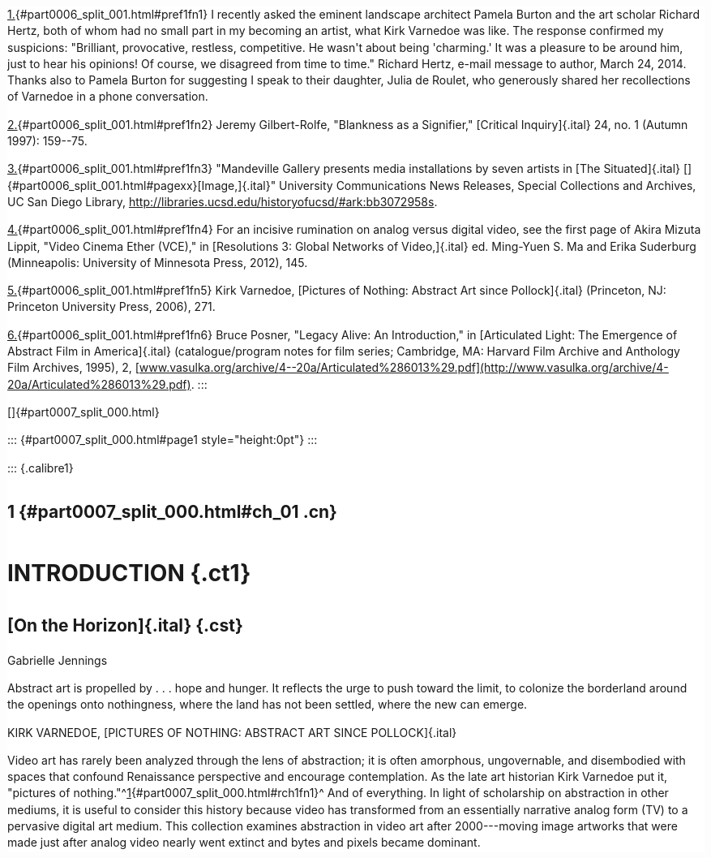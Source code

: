 [1.](#part0006_split_000.html#rpref1fn1){#part0006_split_001.html#pref1fn1} I recently asked the eminent landscape architect Pamela Burton and the art scholar Richard Hertz, both of whom had no small part in my becoming an artist, what Kirk Varnedoe was like. The response confirmed my suspicions: "Brilliant, provocative, restless, competitive. He wasn't about being 'charming.' It was a pleasure to be around him, just to hear his opinions! Of course, we disagreed from time to time." Richard Hertz, e-mail message to author, March 24, 2014. Thanks also to Pamela Burton for suggesting I speak to their daughter, Julia de Roulet, who generously shared her recollections of Varnedoe in a phone conversation.

[2.](#part0006_split_000.html#rpref1fn2){#part0006_split_001.html#pref1fn2} Jeremy Gilbert-Rolfe, "Blankness as a Signifier," [Critical Inquiry]{.ital} 24, no. 1 (Autumn 1997): 159--75.

[3.](#part0006_split_000.html#rpref1fn3){#part0006_split_001.html#pref1fn3} "Mandeville Gallery presents media installations by seven artists in [The Situated]{.ital} []{#part0006_split_001.html#pagexx}[Image,]{.ital}" University Communications News Releases, Special Collections and Archives, UC San Diego Library, <http://libraries.ucsd.edu/historyofucsd/#ark:bb3072958s>.

[4.](#part0006_split_000.html#rpref1fn4){#part0006_split_001.html#pref1fn4} For an incisive rumination on analog versus digital video, see the first page of Akira Mizuta Lippit, "Video Cinema Ether (VCE)," in [Resolutions 3: Global Networks of Video,]{.ital} ed. Ming-Yuen S. Ma and Erika Suderburg (Minneapolis: University of Minnesota Press, 2012), 145.

[5.](#part0006_split_000.html#rpref1fn5){#part0006_split_001.html#pref1fn5} Kirk Varnedoe, [Pictures of Nothing: Abstract Art since Pollock]{.ital} (Princeton, NJ: Princeton University Press, 2006), 271.

[6.](#part0006_split_000.html#rpref1fn6){#part0006_split_001.html#pref1fn6} Bruce Posner, "Legacy Alive: An Introduction," in [Articulated Light: The Emergence of Abstract Film in America]{.ital} (catalogue/program notes for film series; Cambridge, MA: Harvard Film Archive and Anthology Film Archives, 1995), 2, [www.vasulka.org/archive/4--20a/Articulated%286013%29.pdf](http://www.vasulka.org/archive/4-20a/Articulated%286013%29.pdf).
:::

[]{#part0007_split_000.html}

::: {#part0007_split_000.html#page1 style="height:0pt"}
:::

::: {.calibre1}
## 1 {#part0007_split_000.html#ch_01 .cn}

# INTRODUCTION {.ct1}

## [On the Horizon]{.ital} {.cst}

Gabrielle Jennings

Abstract art is propelled by . . . hope and hunger. It reflects the urge to push toward the limit, to colonize the borderland around the openings onto nothingness, where the land has not been settled, where the new can emerge.

KIRK VARNEDOE, [PICTURES OF NOTHING: ABSTRACT ART SINCE POLLOCK]{.ital}

Video art has rarely been analyzed through the lens of abstraction; it is often amorphous, ungovernable, and disembodied with spaces that confound Renaissance perspective and encourage contemplation. As the late art historian Kirk Varnedoe put it, "pictures of nothing."^[1](#part0007_split_004.html#ch1fn1){#part0007_split_000.html#rch1fn1}^ And of everything. In light of scholarship on abstraction in other mediums, it is useful to consider this history because video has transformed from an essentially narrative analog form (TV) to a pervasive digital art medium. This collection examines abstraction in video art after 2000---moving image artworks that were made just after analog video nearly went extinct and bytes and pixels became dominant.

